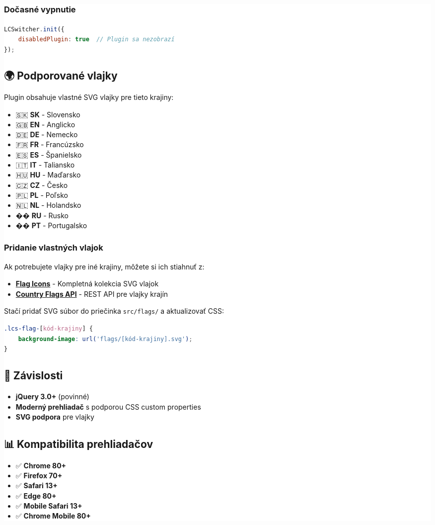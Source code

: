 ### Dočasné vypnutie
```javascript
LCSwitcher.init({
    disabledPlugin: true  // Plugin sa nezobrazí
});
```

## 🌍 Podporované vlajky

Plugin obsahuje vlastné SVG vlajky pre tieto krajiny:

- 🇸🇰 **SK** - Slovensko
- 🇬🇧 **EN** - Anglicko  
- 🇩🇪 **DE** - Nemecko
- 🇫🇷 **FR** - Francúzsko
- 🇪🇸 **ES** - Španielsko
- 🇮🇹 **IT** - Taliansko
- 🇭🇺 **HU** - Maďarsko
- 🇨🇿 **CZ** - Česko
- 🇵🇱 **PL** - Poľsko
- 🇳🇱 **NL** - Holandsko
- �� **RU** - Rusko
- �� **PT** - Portugalsko

### Pridanie vlastných vlajok

Ak potrebujete vlajky pre iné krajiny, môžete si ich stiahnuť z:
- **[Flag Icons](https://flagicons.lipis.dev/)** - Kompletná kolekcia SVG vlajok
- **[Country Flags API](https://flagsapi.com/)** - REST API pre vlajky krajín

Stačí pridať SVG súbor do priečinka `src/flags/` a aktualizovať CSS:

```css
.lcs-flag-[kód-krajiny] { 
    background-image: url('flags/[kód-krajiny].svg'); 
}
```

## 🔗 Závislosti

- **jQuery 3.0+** (povinné)
- **Moderný prehliadač** s podporou CSS custom properties
- **SVG podpora** pre vlajky

## 📊 Kompatibilita prehliadačov

- ✅ **Chrome 80+**
- ✅ **Firefox 70+**
- ✅ **Safari 13+**
- ✅ **Edge 80+**
- ✅ **Mobile Safari 13+**
- ✅ **Chrome Mobile 80+**

